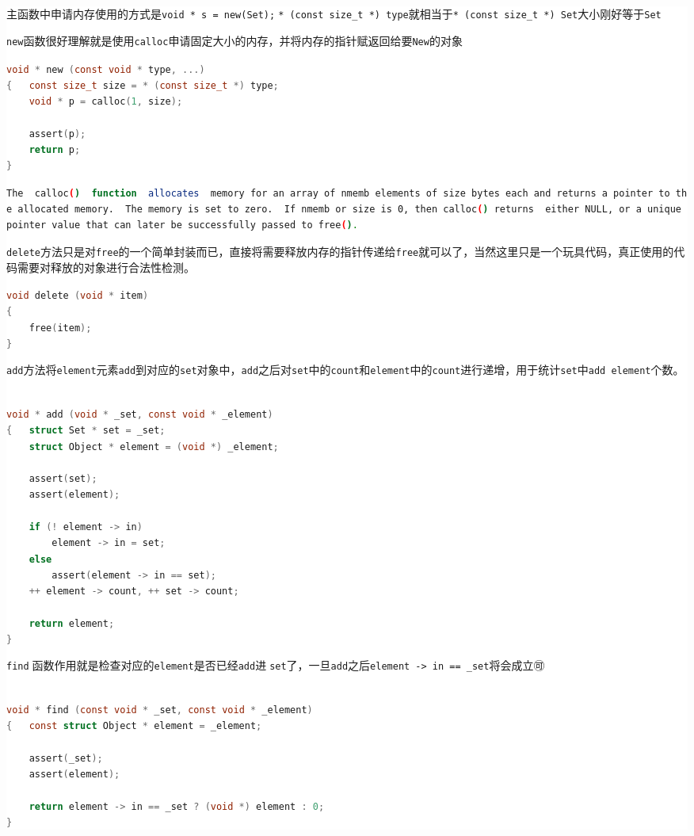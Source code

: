 主函数中申请内存使用的方式是`void * s = new(Set);` `* (const size_t *) type`就相当于`* (const size_t *) Set`大小刚好等于`Set`

`new`函数很好理解就是使用`calloc`申请固定大小的内存，并将内存的指针赋返回给要`New`的对象

```c
void * new (const void * type, ...)
{	const size_t size = * (const size_t *) type;
	void * p = calloc(1, size);

	assert(p);
	return p;
}
```

```bash
The  calloc()  function  allocates  memory for an array of nmemb elements of size bytes each and returns a pointer to the allocated memory.  The memory is set to zero.  If nmemb or size is 0, then calloc() returns  either NULL, or a unique pointer value that can later be successfully passed to free().
```

`delete`方法只是对`free`的一个简单封装而已，直接将需要释放内存的指针传递给`free`就可以了，当然这里只是一个玩具代码，真正使用的代码需要对释放的对象进行合法性检测。

```c
void delete (void * item)
{
	free(item);
}
```

`add`方法将`element`元素`add`到对应的`set`对象中，`add`之后对`set`中的`count`和`element`中的`count`进行递增，用于统计`set`中`add element`个数。

```c

void * add (void * _set, const void * _element)
{	struct Set * set = _set;
	struct Object * element = (void *) _element;

	assert(set);
	assert(element);

	if (! element -> in)
		element -> in = set;
	else
		assert(element -> in == set);
	++ element -> count, ++ set -> count;

	return element;
}
```

`find` 函数作用就是检查对应的`element`是否已经`add`进 `set`了，一旦`add`之后`element -> in == _set`将会成立:accept:

```c

void * find (const void * _set, const void * _element)
{	const struct Object * element = _element;

	assert(_set);
	assert(element);

	return element -> in == _set ? (void *) element : 0;
}
```
